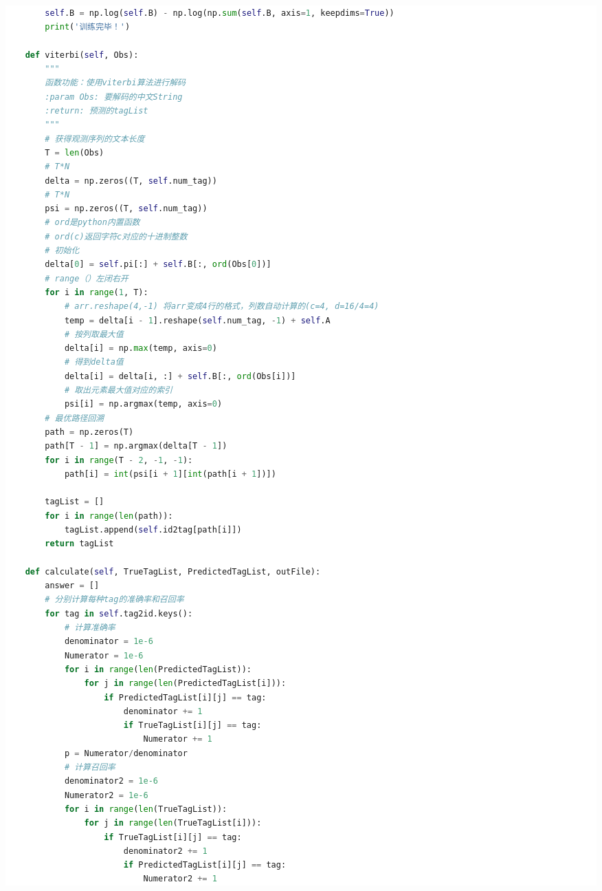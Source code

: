 ```python
        self.B = np.log(self.B) - np.log(np.sum(self.B, axis=1, keepdims=True))
        print('训练完毕！')

    def viterbi(self, Obs):
        """
        函数功能：使用viterbi算法进行解码
        :param Obs: 要解码的中文String
        :return: 预测的tagList
        """
        # 获得观测序列的文本长度
        T = len(Obs)
        # T*N
        delta = np.zeros((T, self.num_tag))
        # T*N
        psi = np.zeros((T, self.num_tag))
        # ord是python内置函数
        # ord(c)返回字符c对应的十进制整数
        # 初始化
        delta[0] = self.pi[:] + self.B[:, ord(Obs[0])]
        # range（）左闭右开
        for i in range(1, T):
            # arr.reshape(4,-1) 将arr变成4行的格式，列数自动计算的(c=4, d=16/4=4)
            temp = delta[i - 1].reshape(self.num_tag, -1) + self.A
            # 按列取最大值
            delta[i] = np.max(temp, axis=0)
            # 得到delta值
            delta[i] = delta[i, :] + self.B[:, ord(Obs[i])]
            # 取出元素最大值对应的索引
            psi[i] = np.argmax(temp, axis=0)
        # 最优路径回溯
        path = np.zeros(T)
        path[T - 1] = np.argmax(delta[T - 1])
        for i in range(T - 2, -1, -1):
            path[i] = int(psi[i + 1][int(path[i + 1])])

        tagList = []
        for i in range(len(path)):
            tagList.append(self.id2tag[path[i]])
        return tagList

    def calculate(self, TrueTagList, PredictedTagList, outFile):
        answer = []
        # 分别计算每种tag的准确率和召回率
        for tag in self.tag2id.keys():
            # 计算准确率
            denominator = 1e-6
            Numerator = 1e-6
            for i in range(len(PredictedTagList)):
                for j in range(len(PredictedTagList[i])):
                    if PredictedTagList[i][j] == tag:
                        denominator += 1
                        if TrueTagList[i][j] == tag:
                            Numerator += 1
            p = Numerator/denominator
            # 计算召回率
            denominator2 = 1e-6
            Numerator2 = 1e-6
            for i in range(len(TrueTagList)):
                for j in range(len(TrueTagList[i])):
                    if TrueTagList[i][j] == tag:
                        denominator2 += 1
                        if PredictedTagList[i][j] == tag:
                            Numerator2 += 1
```